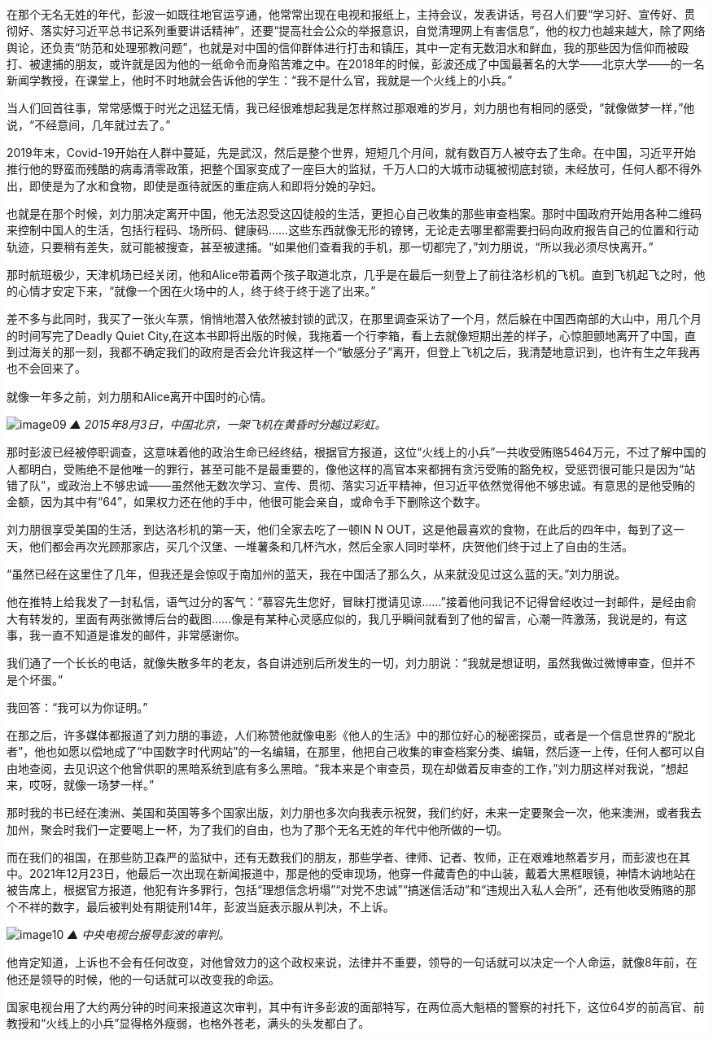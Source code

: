在那个无名无姓的年代，彭波一如既往地官运亨通，他常常出现在电视和报纸上，主持会议，发表讲话，号召人们要“学习好、宣传好、贯彻好、落实好习近平总书记系列重要讲话精神”，还要“提高社会公众的举报意识，自觉清理网上有害信息”，他的权力也越来越大，除了网络舆论，还负责“防范和处理邪教问题”，也就是对中国的信仰群体进行打击和镇压，其中一定有无数泪水和鲜血，我的那些因为信仰而被殴打、被逮捕的朋友，或许就是因为他的一纸命令而身陷苦难之中。在2018年的时候，彭波还成了中国最著名的大学——北京大学——的一名新闻学教授，在课堂上，他时不时地就会告诉他的学生：“我不是什么官，我就是一个火线上的小兵。”

当人们回首往事，常常感慨于时光之迅猛无情，我已经很难想起我是怎样熬过那艰难的岁月，刘力朋也有相同的感受，“就像做梦一样，”他说，“不经意间，几年就过去了。”

2019年末，Covid-19开始在人群中蔓延，先是武汉，然后是整个世界，短短几个月间，就有数百万人被夺去了生命。在中国，习近平开始推行他的野蛮而残酷的病毒清零政策，把整个国家变成了一座巨大的监狱，千万人口的大城市动辄被彻底封锁，未经放可，任何人都不得外出，即使是为了水和食物，即使是亟待就医的重症病人和即将分娩的孕妇。

也就是在那个时候，刘力朋决定离开中国，他无法忍受这囚徒般的生活，更担心自己收集的那些审查档案。那时中国政府开始用各种二维码来控制中国人的生活，包括行程码、场所码、健康码……这些东西就像无形的镣铐，无论走去哪里都需要扫码向政府报告自己的位置和行动轨迹，只要稍有差失，就可能被搜查，甚至被逮捕。“如果他们查看我的手机，那一切都完了，”刘力朋说，“所以我必须尽快离开。”

那时航班极少，天津机场已经关闭，他和Alice带着两个孩子取道北京，几乎是在最后一刻登上了前往洛杉机的飞机。直到飞机起飞之时，他的心情才安定下来，“就像一个困在火场中的人，终于终于终于逃了出来。”

差不多与此同时，我买了一张火车票，悄悄地潜入依然被封锁的武汉，在那里调查采访了一个月，然后躲在中国西南部的大山中，用几个月的时间写完了Deadly Quiet City,在这本书即将出版的时候，我拖着一个行李箱，看上去就像短期出差的样子，心惊胆颤地离开了中国，直到过海关的那一刻，我都不确定我们的政府是否会允许我这样一个“敏感分子”离开，但登上飞机之后，我清楚地意识到，也许有生之年我再也不会回来了。

就像一年多之前，刘力朋和Alice离开中国时的心情。

![image09](https://i.imgur.com/YfRzkiU.png)
_▲ 2015年8月3日，中国北京，一架飞机在黄昏时分越过彩虹。_

那时彭波已经被停职调查，这意味着他的政治生命已经终结，根据官方报道，这位“火线上的小兵”一共收受贿赂5464万元，不过了解中国的人都明白，受贿绝不是他唯一的罪行，甚至可能不是最重要的，像他这样的高官本来都拥有贪污受贿的豁免权，受惩罚很可能只是因为“站错了队”，或政治上不够忠诚——虽然他无数次学习、宣传、贯彻、落实习近平精神，但习近平依然觉得他不够忠诚。有意思的是他受贿的金额，因为其中有“64”，如果权力还在他的手中，他很可能会亲自，或命令手下删除这个数字。

刘力朋很享受美国的生活，到达洛杉机的第一天，他们全家去吃了一顿IN N OUT，这是他最喜欢的食物，在此后的四年中，每到了这一天，他们都会再次光顾那家店，买几个汉堡、一堆薯条和几杯汽水，然后全家人同时举杯，庆贺他们终于过上了自由的生活。

“虽然已经在这里住了几年，但我还是会惊叹于南加州的蓝天，我在中国活了那么久，从来就没见过这么蓝的天。”刘力朋说。

他在推特上给我发了一封私信，语气过分的客气：“慕容先生您好，冒昧打搅请见谅……”接着他问我记不记得曾经收过一封邮件，是经由俞大有转发的，里面有两张微博后台的截图……像是有某种心灵感应似的，我几乎瞬间就看到了他的留言，心潮一阵激荡，我说是的，有这事，我一直不知道是谁发的邮件，非常感谢你。

我们通了一个长长的电话，就像失散多年的老友，各自讲述别后所发生的一切，刘力朋说：“我就是想证明，虽然我做过微博审查，但并不是个坏蛋。”

我回答：“我可以为你证明。”

在那之后，许多媒体都报道了刘力朋的事迹，人们称赞他就像电影《他人的生活》中的那位好心的秘密探员，或者是一个信息世界的“脱北者”，他也如愿以偿地成了“中国数字时代网站”的一名编辑，在那里，他把自己收集的审查档案分类、编辑，然后逐一上传，任何人都可以自由地查阅，去见识这个他曾供职的黑暗系统到底有多么黑暗。“我本来是个审查员，现在却做着反审查的工作，”刘力朋这样对我说，“想起来，哎呀，就像一场梦一样。”

那时我的书已经在澳洲、美国和英国等多个国家出版，刘力朋也多次向我表示祝贺，我们约好，未来一定要聚会一次，他来澳洲，或者我去加州，聚会时我们一定要喝上一杯，为了我们的自由，也为了那个无名无姓的年代中他所做的一切。

而在我们的祖国，在那些防卫森严的监狱中，还有无数我们的朋友，那些学者、律师、记者、牧师，正在艰难地熬着岁月，而彭波也在其中。2021年12月23日，他最后一次出现在新闻报道中，那是他的受审现场，他穿一件藏青色的中山装，戴着大黑框眼镜，神情木讷地站在被告席上，根据官方报道，他犯有许多罪行，包括“理想信念坍塌”“对党不忠诚”“搞迷信活动”和“违规出入私人会所”，还有他收受贿赂的那个不祥的数字，最后被判处有期徒刑14年，彭波当庭表示服从判决，不上诉。

![image10](https://i.imgur.com/VbmG0j3.png)
_▲ 中央电视台报导彭波的审判。_

他肯定知道，上诉也不会有任何改变，对他曾效力的这个政权来说，法律并不重要，领导的一句话就可以决定一个人命运，就像8年前，在他还是领导的时候，他的一句话就可以改变我的命运。

国家电视台用了大约两分钟的时间来报道这次审判，其中有许多彭波的面部特写，在两位高大魁梧的警察的衬托下，这位64岁的前高官、前教授和“火线上的小兵”显得格外瘦弱，也格外苍老，满头的头发都白了。

